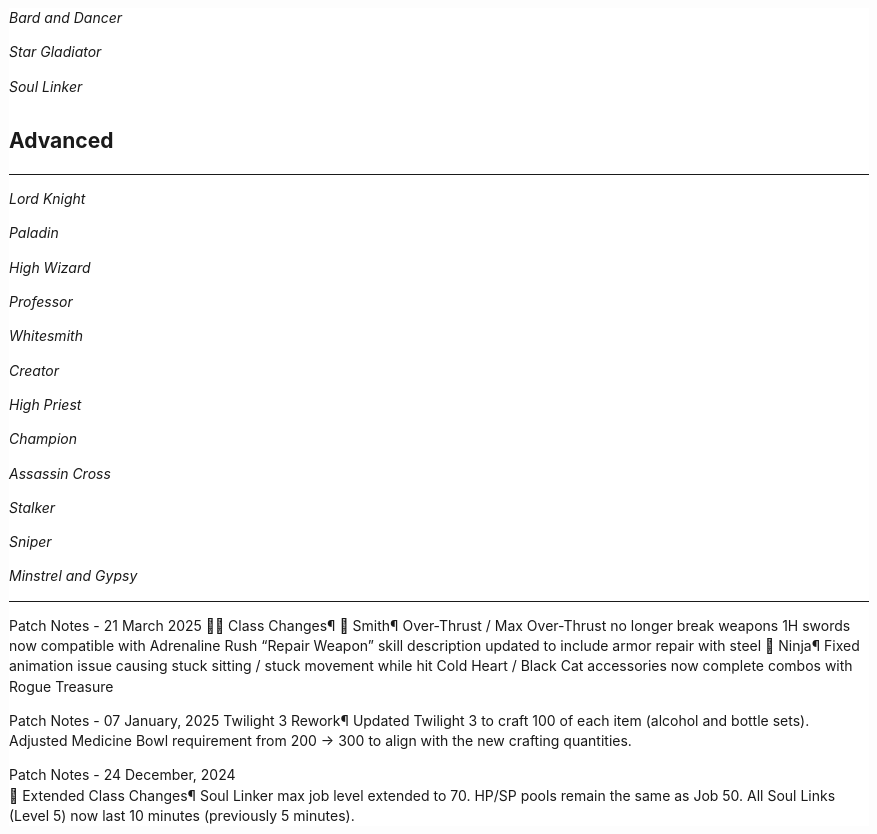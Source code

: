 *Bard and Dancer*  

*Star Gladiator*  

*Soul Linker*  

## Advanced  

--------------------------------------------------------------------------------------------------------------------------------------------------------------------------------------
*Lord Knight*

*Paladin*  

*High Wizard*  

*Professor*

*Whitesmith*  

*Creator*

*High Priest*

*Champion*  

*Assassin Cross*  

*Stalker*  

*Sniper*  

*Minstrel and Gypsy*











---------------------------------------------------------------------------------------------------------------------------------------------------------------------------------------

Patch Notes - 21 March 2025
🧙‍♂️ Class Changes¶
🔧 Smith¶
Over-Thrust / Max Over-Thrust no longer break weapons
1H swords now compatible with Adrenaline Rush
“Repair Weapon” skill description updated to include armor repair with steel
🥷 Ninja¶
Fixed animation issue causing stuck sitting / stuck movement while hit
Cold Heart / Black Cat accessories now complete combos with Rogue Treasure


Patch Notes - 07 January, 2025
Twilight 3 Rework¶
Updated Twilight 3 to craft 100 of each item (alcohol and bottle sets).
Adjusted Medicine Bowl requirement from 200 → 300 to align with the new crafting quantities.


Patch Notes - 24 December, 2024  
🌟 Extended Class Changes¶
Soul Linker max job level extended to 70.
HP/SP pools remain the same as Job 50.
All Soul Links (Level 5) now last 10 minutes (previously 5 minutes).
